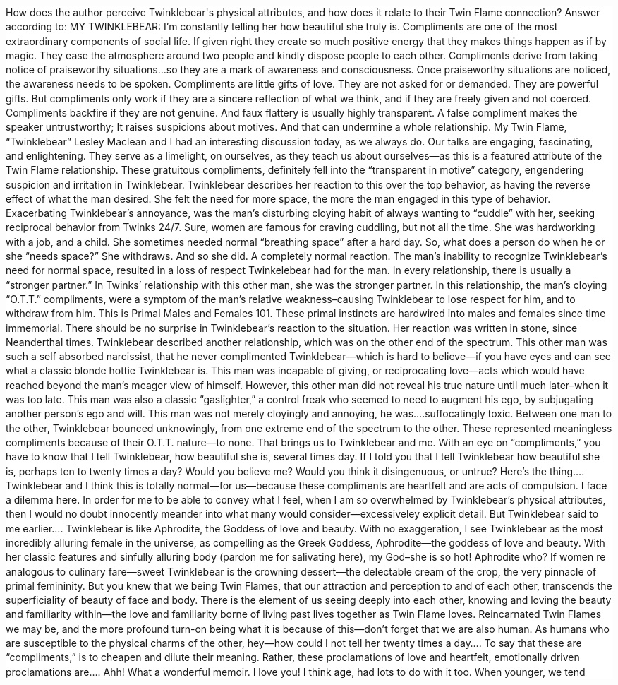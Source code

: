 How does the author perceive Twinklebear's physical attributes, and how does it relate to their Twin Flame connection? Answer according to: MY TWINKLEBEAR: I’m constantly telling her how beautiful she truly is. Compliments are one of the most extraordinary components of social life. If given right they create so much positive energy that they makes things happen as if by magic. They ease the atmosphere around two people and kindly dispose people to each other. Compliments derive from taking notice of praiseworthy situations…so they are a mark of awareness and consciousness. Once praiseworthy situations are noticed, the awareness needs to be spoken. Compliments are little gifts of love. They are not asked for or demanded. They are powerful gifts. But compliments only work if they are a sincere reflection of what we think, and if they are freely given and not coerced. Compliments backfire if they are not genuine. And faux flattery is usually highly transparent. A false compliment makes the speaker untrustworthy; It raises suspicions about motives. And that can undermine a whole relationship. My Twin Flame, “Twinklebear” Lesley Maclean and I had an interesting discussion today, as we always do. Our talks are engaging, fascinating, and enlightening. They serve as a limelight, on ourselves, as they teach us about ourselves—as this is a featured attribute of the Twin Flame relationship. These gratuitous compliments, definitely fell into the “transparent in motive” category, engendering suspicion and irritation in Twinklebear. Twinklebear describes her reaction to this over the top behavior, as having the reverse effect of what the man desired. She felt the need for more space, the more the man engaged in this type of behavior. Exacerbating Twinklebear’s annoyance, was the man’s disturbing cloying habit of always wanting to “cuddle” with her, seeking reciprocal behavior from Twinks 24/7. Sure, women are famous for craving cuddling, but not all the time. She was hardworking with a job, and a child. She sometimes needed normal “breathing space” after a hard day. So, what does a person do when he or she “needs space?” She withdraws. And so she did. A completely normal reaction. The man’s inability to recognize Twinklebear’s need for normal space, resulted in a loss of respect Twinkelebear had for the man. In every relationship, there is usually a “stronger partner.” In Twinks’ relationship with this other man, she was the stronger partner. In this relationship, the man’s cloying “O.T.T.” compliments, were a symptom of the man’s relative weakness–causing Twinklebear to lose respect for him, and to withdraw from him. This is Primal Males and Females 101. These primal instincts are hardwired into males and females since time immemorial. There should be no surprise in Twinklebear’s reaction to the situation. Her reaction was written in stone, since Neanderthal times. Twinklebear described another relationship, which was on the other end of the spectrum. This other man was such a self absorbed narcissist, that he never complimented Twinklebear—which is hard to believe—if you have eyes and can see what a classic blonde hottie Twinklebear is. This man was incapable of giving, or reciprocating love—acts which would have reached beyond the man’s meager view of himself. However, this other man did not reveal his true nature until much later–when it was too late. This man was also a classic “gaslighter,” a control freak who seemed to need to augment his ego, by subjugating another person’s ego and will. This man was not merely cloyingly and annoying, he was….suffocatingly toxic. Between one man to the other, Twinklebear bounced unknowingly, from one extreme end of the spectrum to the other. These represented meaningless compliments because of their O.T.T. nature—to none. That brings us to Twinklebear and me. With an eye on “compliments,” you have to know that I tell Twinklebear, how beautiful she is, several times day. If I told you that I tell Twinklebear how beautiful she is, perhaps ten to twenty times a day? Would you believe me? Would you think it disingenuous, or untrue? Here’s the thing…. Twinklebear and I think this is totally normal—for us—because these compliments are heartfelt and are acts of compulsion. I face a dilemma here. In order for me to be able to convey what I feel, when I am so overwhelmed by Twinklebear’s physical attributes, then I would no doubt innocently meander into what many would consider—excessiveley explicit detail. But Twinklebear said to me earlier…. Twinklebear is like Aphrodite, the Goddess of love and beauty. With no exaggeration, I see Twinklebear as the most incredibly alluring female in the universe, as compelling as the Greek Goddess, Aphrodite—the goddess of love and beauty. With her classic features and sinfully alluring body (pardon me for salivating here), my God–she is so hot! Aphrodite who? If women re analogous to culinary fare—sweet Twinklebear is the crowning dessert—the delectable cream of the crop, the very pinnacle of primal femininity. But you knew that we being Twin Flames, that our attraction and perception to and of each other, transcends the superficiality of beauty of face and body. There is the element of us seeing deeply into each other, knowing and loving the beauty and familiarity within—the love and familiarity borne of living past lives together as Twin Flame loves. Reincarnated Twin Flames we may be, and the more profound turn-on being what it is because of this—don’t forget that we are also human. As humans who are susceptible to the physical charms of the other, hey—how could I not tell her twenty times a day…. To say that these are “compliments,” is to cheapen and dilute their meaning. Rather, these proclamations of love and heartfelt, emotionally driven proclamations are…. Ahh! What a wonderful memoir. I love you! I think age, had lots to do with it too. When younger, we tend